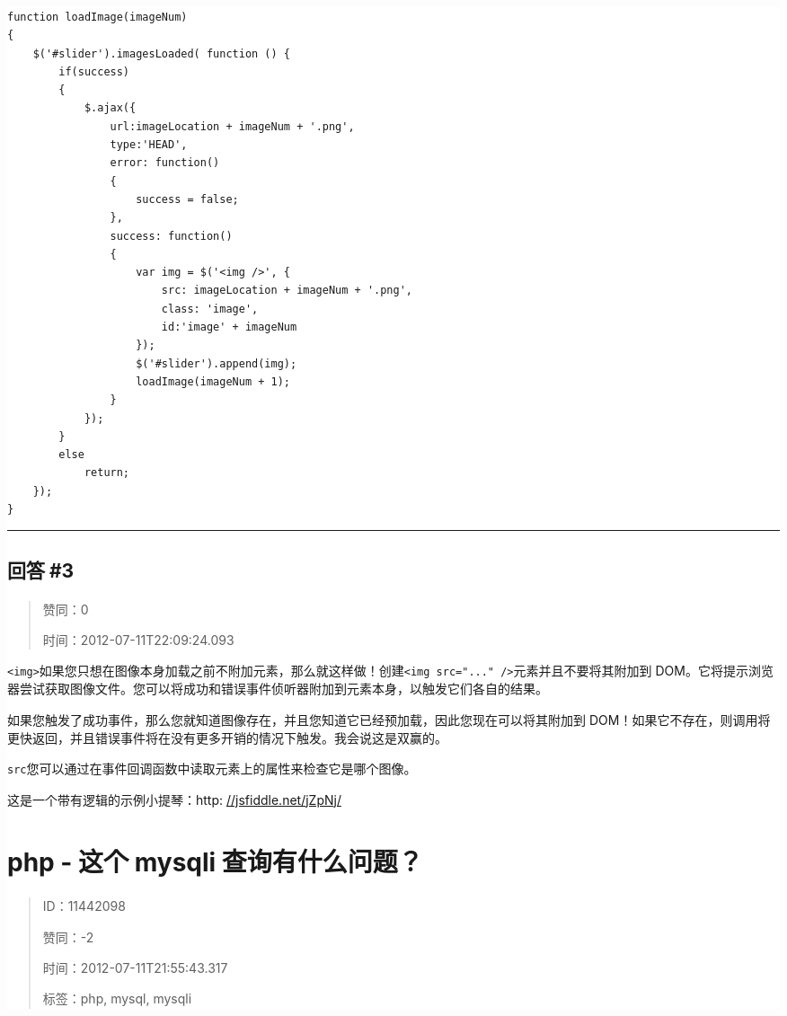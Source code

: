 ```
function loadImage(imageNum)
{
    $('#slider').imagesLoaded( function () {
        if(success)
        {
            $.ajax({
                url:imageLocation + imageNum + '.png',
                type:'HEAD',
                error: function()
                {
                    success = false;
                },
                success: function()
                {
                    var img = $('<img />', {
                        src: imageLocation + imageNum + '.png',
                        class: 'image',
                        id:'image' + imageNum
                    });
                    $('#slider').append(img);
                    loadImage(imageNum + 1);
                }
            });
        }
        else
            return;
    });
} 
```

* * *

## 回答 #3

> 赞同：0
> 
> 时间：2012-07-11T22:09:24.093

`<img>`如果您只想在图像本身加载之前不附加元素，那么就这样做！创建`<img src="..." />`元素并且不要将其附加到 DOM。它将提示浏览器尝试获取图像文件。您可以将成功和错误事件侦听器附加到元素本身，以触发它们各自的结果。

如果您触发了成功事件，那么您就知道图像存在，并且您知道它已经预加载，因此您现在可以将其附加到 DOM！如果它不存在，则调用将更快返回，并且错误事件将在没有更多开销的情况下触发。我会说这是双赢的。

`src`您可以通过在事件回调函数中读取元素上的属性来检查它是哪个图像。

这是一个带有逻辑的示例小提琴：http: [//jsfiddle.net/jZpNj/](http://jsfiddle.net/jZpNj/)

# php - 这个 mysqli 查询有什么问题？

> ID：11442098
> 
> 赞同：-2
> 
> 时间：2012-07-11T21:55:43.317
> 
> 标签：php, mysql, mysqli

